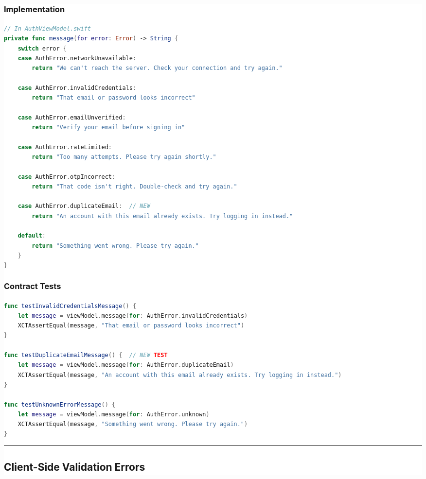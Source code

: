 ### Implementation

```swift
// In AuthViewModel.swift
private func message(for error: Error) -> String {
    switch error {
    case AuthError.networkUnavailable:
        return "We can't reach the server. Check your connection and try again."
        
    case AuthError.invalidCredentials:
        return "That email or password looks incorrect"
        
    case AuthError.emailUnverified:
        return "Verify your email before signing in"
        
    case AuthError.rateLimited:
        return "Too many attempts. Please try again shortly."
        
    case AuthError.otpIncorrect:
        return "That code isn't right. Double-check and try again."
        
    case AuthError.duplicateEmail:  // NEW
        return "An account with this email already exists. Try logging in instead."
        
    default:
        return "Something went wrong. Please try again."
    }
}
```

### Contract Tests

```swift
func testInvalidCredentialsMessage() {
    let message = viewModel.message(for: AuthError.invalidCredentials)
    XCTAssertEqual(message, "That email or password looks incorrect")
}

func testDuplicateEmailMessage() {  // NEW TEST
    let message = viewModel.message(for: AuthError.duplicateEmail)
    XCTAssertEqual(message, "An account with this email already exists. Try logging in instead.")
}

func testUnknownErrorMessage() {
    let message = viewModel.message(for: AuthError.unknown)
    XCTAssertEqual(message, "Something went wrong. Please try again.")
}
```

---

## Client-Side Validation Errors
